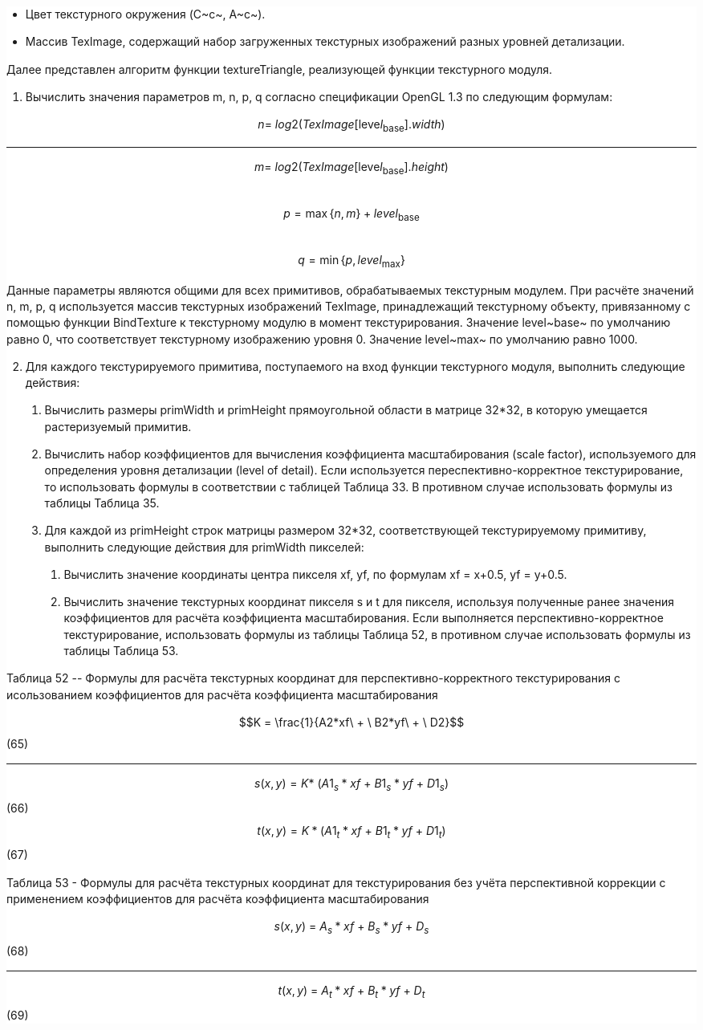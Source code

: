 -   Цвет текстурного окружения (C~с~, A~с~).

-   Массив TexImage, содержащий набор загруженных текстурных изображений разных уровней детализации.

Далее представлен алгоритм функции textureTriangle, реализующей функции текстурного модуля.

1.  Вычислить значения параметров m, n, p, q согласно спецификации OpenGL 1.3 по следующим формулам:

  $$n = \ log2(TexImage\left\lbrack \text{leve}l_{\text{base}} \right\rbrack.width)$$    
  -------------------------------------------------------------------------------------- --
  $$m = \ log2(TexImage\left\lbrack \text{leve}l_{\text{base}} \right\rbrack.height)$$   
  $$p = \max\left\{ n,m \right\} + level_{\text{base}}$$                                 
  $$q = \min\left\{ p,level_{\max} \right\}$$                                            

Данные параметры являются общими для всех примитивов, обрабатываемых текстурным модулем. При расчёте значений n, m, p, q используется массив текстурных изображений TexImage, принадлежащий текстурному объекту, привязанному с помощью функции BindTexture к текстурному модулю в момент текстурирования. Значение level~base~ по умолчанию равно 0, что соответствует текстурному изображению уровня 0. Значение level~max~ по умолчанию равно 1000.

2.  Для каждого текстурируемого примитива, поступаемого на вход функции текстурного модуля, выполнить следующие действия:

    1.  Вычислить размеры primWidth и primHeight прямоугольной области в матрице 32\*32, в которую умещается растеризуемый примитив.

    2.  Вычислить набор коэффициентов для вычисления коэффициента масштабирования (scale factor), используемого для определения уровня детализации (level of detail). Если используется переспективно-корректное текстурирование, то использовать формулы в соответствии с таблицей Таблица 33. В противном случае использовать формулы из таблицы Таблица 35.

    3.  Для каждой из primHeight строк матрицы размером 32\*32, соответствующей текстурируемому примитиву, выполнить следующие действия для primWidth пикселей:

        1.  Вычислить значение координаты центра пикселя xf, yf, по формулам xf = x+0.5, yf = y+0.5.

        2.  Вычислить значение текстурных координат пикселя s и t для пикселя, используя полученные ранее значения коэффициентов для расчёта коэффициента масштабирования. Если выполняется перспективно-корректное текстурирование, использовать формулы из таблицы Таблица 52, в противном случае использовать формулы из таблицы Таблица 53.

Таблица 52 -- Формулы для расчёта текстурных координат для перспективно-корректного текстурирования с исользованием коэффициентов для расчёта коэффициента масштабирования

  $$K = \frac{1}{A2*xf\  + \ B2*yf\  + \ D2}$$                             \(65\)
  ------------------------------------------------------------------------ --------
  $$s(x,y) = K*\ \left( A1_{s}*xf\  + \ B1_{s}*yf\  + \ D1_{s} \right)$$   \(66\)
  $$t(x,y) = K*\left( A1_{t}*xf\  + \ B1_{t}*yf\  + \ D1_{t} \right)$$     \(67\)

Таблица 53 - Формулы для расчёта текстурных координат для текстурирования без учёта перспективной коррекции с применением коэффициентов для расчёта коэффициента масштабирования

  $$s(x,y)\  = \ A_{s}*xf\  + \ B_{s}*yf\  + \ D_{s}$$   \(68\)   
  ------------------------------------------------------ -------- --
  $$t(x,y)\  = \ A_{t}*xf\  + \ B_{t}*yf\  + \ D_{t}$$   \(69\)   
